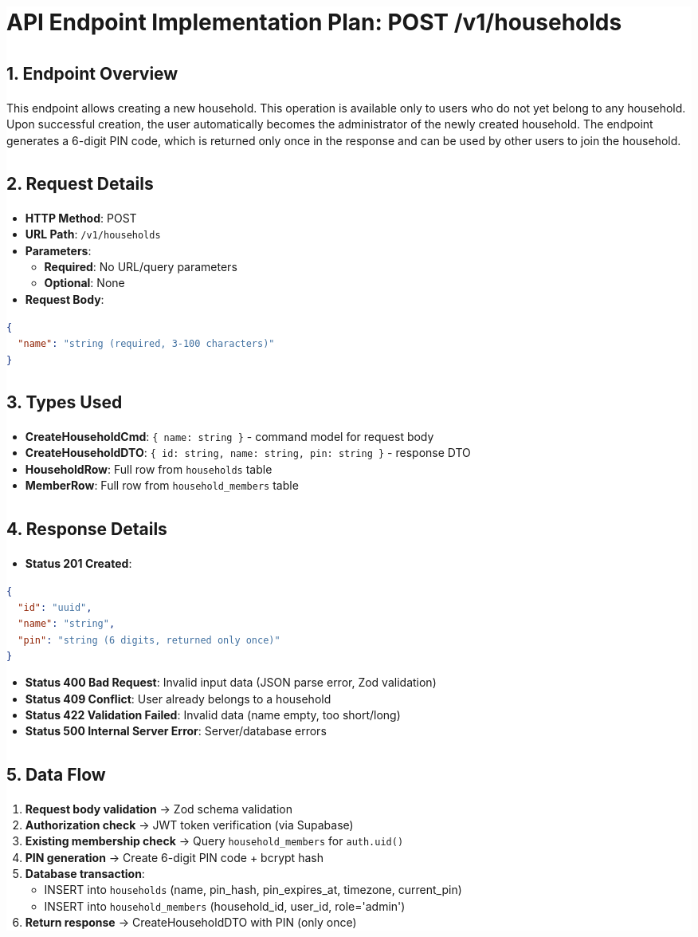 # API Endpoint Implementation Plan: POST /v1/households

## 1. Endpoint Overview

This endpoint allows creating a new household. This operation is available only to users who do not yet belong to any household. Upon successful creation, the user automatically becomes the administrator of the newly created household. The endpoint generates a 6-digit PIN code, which is returned only once in the response and can be used by other users to join the household.

## 2. Request Details

- **HTTP Method**: POST
- **URL Path**: `/v1/households`
- **Parameters**:
  - **Required**: No URL/query parameters
  - **Optional**: None
- **Request Body**:

```json
{
  "name": "string (required, 3-100 characters)"
}
```

## 3. Types Used

- **CreateHouseholdCmd**: `{ name: string }` - command model for request body
- **CreateHouseholdDTO**: `{ id: string, name: string, pin: string }` - response DTO
- **HouseholdRow**: Full row from `households` table
- **MemberRow**: Full row from `household_members` table

## 4. Response Details

- **Status 201 Created**:

```json
{
  "id": "uuid",
  "name": "string",
  "pin": "string (6 digits, returned only once)"
}
```

- **Status 400 Bad Request**: Invalid input data (JSON parse error, Zod validation)
- **Status 409 Conflict**: User already belongs to a household
- **Status 422 Validation Failed**: Invalid data (name empty, too short/long)
- **Status 500 Internal Server Error**: Server/database errors

## 5. Data Flow

1. **Request body validation** → Zod schema validation
2. **Authorization check** → JWT token verification (via Supabase)
3. **Existing membership check** → Query `household_members` for `auth.uid()`
4. **PIN generation** → Create 6-digit PIN code + bcrypt hash
5. **Database transaction**:
   - INSERT into `households` (name, pin_hash, pin_expires_at, timezone, current_pin)
   - INSERT into `household_members` (household_id, user_id, role='admin')
6. **Return response** → CreateHouseholdDTO with PIN (only once)
